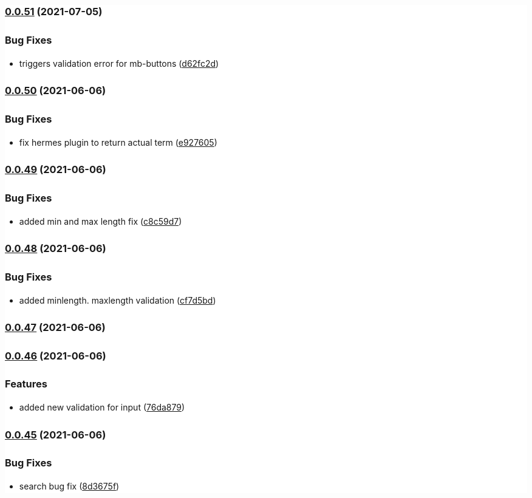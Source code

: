 ### [0.0.51](https://github.com/sidharthramesh/medblocks-ui/compare/v0.0.50...v0.0.51) (2021-07-05)

### Bug Fixes

- triggers validation error for mb-buttons ([d62fc2d](https://github.com/sidharthramesh/medblocks-ui/commit/d62fc2de197ac0008c8e5f4dea2b4b97d68e0422))

### [0.0.50](https://github.com/sidharthramesh/medblocks-ui/compare/v0.0.49...v0.0.50) (2021-06-06)

### Bug Fixes

- fix hermes plugin to return actual term ([e927605](https://github.com/sidharthramesh/medblocks-ui/commit/e927605269c4a95b6254fa32d1d6de8ff4355f3a))

### [0.0.49](https://github.com/sidharthramesh/medblocks-ui/compare/v0.0.48...v0.0.49) (2021-06-06)

### Bug Fixes

- added min and max length fix ([c8c59d7](https://github.com/sidharthramesh/medblocks-ui/commit/c8c59d7bd83abc2693d45198e371c726202c3c0b))

### [0.0.48](https://github.com/sidharthramesh/medblocks-ui/compare/v0.0.47...v0.0.48) (2021-06-06)

### Bug Fixes

- added minlength. maxlength validation ([cf7d5bd](https://github.com/sidharthramesh/medblocks-ui/commit/cf7d5bd7184d6a52e06b6f1fe384249c863d04f3))

### [0.0.47](https://github.com/sidharthramesh/medblocks-ui/compare/v0.0.46...v0.0.47) (2021-06-06)

### [0.0.46](https://github.com/sidharthramesh/medblocks-ui/compare/v0.0.45...v0.0.46) (2021-06-06)

### Features

- added new validation for input ([76da879](https://github.com/sidharthramesh/medblocks-ui/commit/76da8791d9d806ab812dda769eb7cbc263240cb4))

### [0.0.45](https://github.com/sidharthramesh/medblocks-ui/compare/v0.0.44...v0.0.45) (2021-06-06)

### Bug Fixes

- search bug fix ([8d3675f](https://github.com/sidharthramesh/medblocks-ui/commit/8d3675ff9dd4d8d5bb7df6e3c67ef841bccd2e21))
